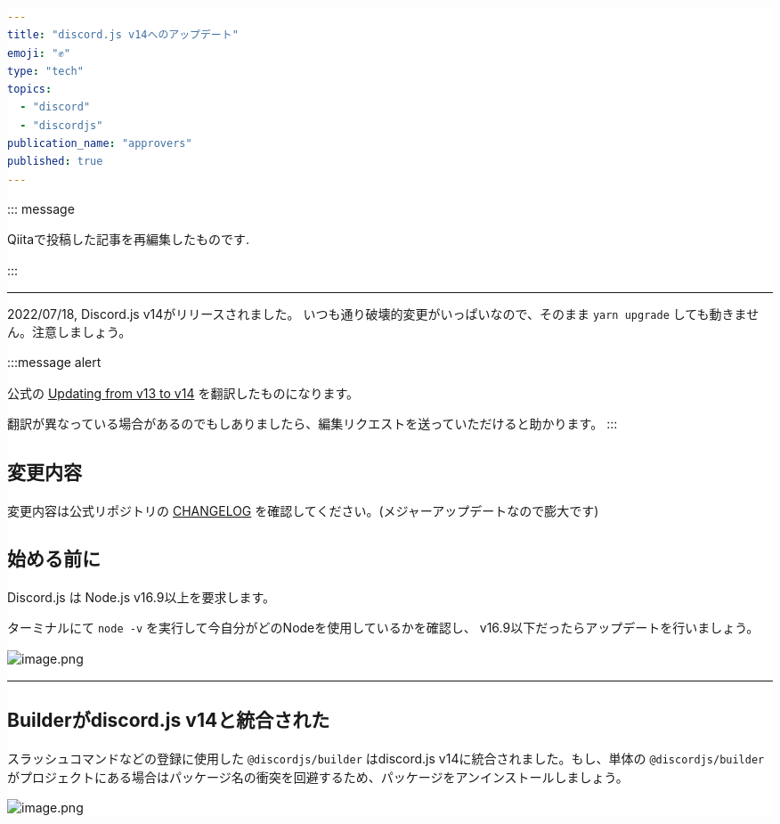 ```yaml
---
title: "discord.js v14へのアップデート"
emoji: "✊"
type: "tech"
topics:
  - "discord"
  - "discordjs"
publication_name: "approvers"
published: true
---
```


::: message

Qiitaで投稿した記事を再編集したものです.

:::

----

2022/07/18, Discord.js v14がリリースされました。
いつも通り破壊的変更がいっぱいなので、そのまま `yarn upgrade` しても動きません。注意しましょう。

:::message alert

公式の [Updating from v13 to v14](https://discordjs.guide/additional-info/changes-in-v14.html) を翻訳したものになります。

翻訳が異なっている場合があるのでもしありましたら、編集リクエストを送っていただけると助かります。
:::

## 変更内容

変更内容は公式リポジトリの [CHANGELOG](https://github.com/discordjs/discord.js/blob/main/packages/discord.js/CHANGELOG.md#1400---2022-07-17) を確認してください。(メジャーアップデートなので膨大です)

## 始める前に

Discord.js は Node.js v16.9以上を要求します。

ターミナルにて `node -v` を実行して今自分がどのNodeを使用しているかを確認し、 v16.9以下だったらアップデートを行いましょう。

![image.png](https://qiita-image-store.s3.ap-northeast-1.amazonaws.com/0/666481/b0a3f0b8-1f10-23ee-91d0-02557e923134.png)

----

## Builderがdiscord.js v14と統合された

スラッシュコマンドなどの登録に使用した `@discordjs/builder` はdiscord.js v14に統合されました。もし、単体の `@discordjs/builder` がプロジェクトにある場合はパッケージ名の衝突を回避するため、パッケージをアンインストールしましょう。

![image.png](https://qiita-image-store.s3.ap-northeast-1.amazonaws.com/0/666481/49ee4f6a-4dd9-3294-3fc6-136a872a85ff.png)

